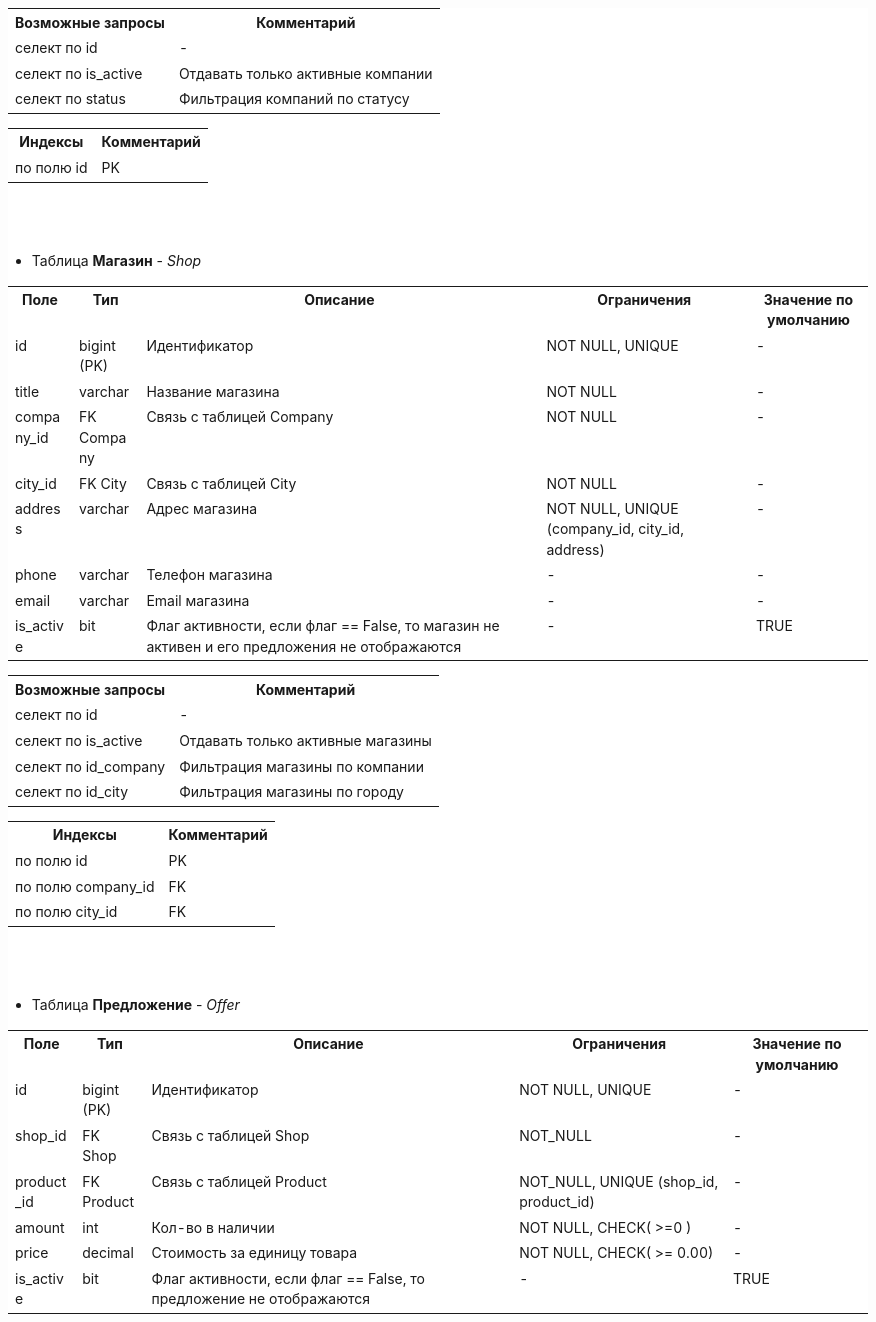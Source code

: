 <table>
    <tr><th>Возможные запросы</th><th>Комментарий</th></tr>
    <tr><td>селект по id</td><td>-</td></tr>
    <tr><td>селект по is_active</td><td>Отдавать только активные компании</td></tr>
    <tr><td>селект по status</td><td>Фильтрация компаний по статусу</td></tr>
</table>

<table>
    <tr><th>Индексы</th><th>Комментарий</th></tr>
    <tr><td>по полю id</td><td>PK</td></tr>
</table>

<br/>
    
<br/>

* Таблица **Магазин** - *Shop*
<table>
  <tr><th>Поле</th><th>Тип</th><th>Описание</th><th>Ограничения</th><th>Значение по умолчанию</th></tr>
  <tr><td>id</td><td>bigint (PK)</td><td>Идентификатор</td><td>NOT NULL, UNIQUE</td><td>-</td></tr>
  <tr><td>title</td><td>varchar</td><td>Название магазина</td><td>NOT NULL</td><td>-</td></tr>
  <tr><td>company_id</td><td>FK Company</td><td>Связь с таблицей Company</td><td>NOT NULL</td><td>-</td></tr>
  <tr><td>city_id</td><td>FK City</td><td>Связь с таблицей City</td><td>NOT NULL</td><td>-</td></tr>
  <tr><td>address</td><td>varchar</td><td>Адрес магазина</td><td>NOT NULL, UNIQUE (company_id, city_id, address)</td><td>-</td></tr>
  <tr><td>phone</td><td>varchar</td><td>Телефон магазина</td><td>-</td><td>-</td></tr>
  <tr><td>email</td><td>varchar</td><td>Email магазина</td><td>-</td><td>-</td></tr>
  <tr><td>is_active</td><td>bit</td><td>Флаг активности, если флаг == False, то магазин не активен и его предложения не отображаются</td><td>-</td><td>TRUE</td></tr>
</table>

<table>
    <tr><th>Возможные запросы</th><th>Комментарий</th></tr>
    <tr><td>селект по id</td><td>-</td></tr>
    <tr><td>селект по is_active</td><td>Отдавать только активные магазины</td></tr>
    <tr><td>селект по id_company</td><td>Фильтрация магазины по компании</td></tr>
    <tr><td>селект по id_city</td><td>Фильтрация магазины по городу</td></tr>
</table>

<table>
    <tr><th>Индексы</th><th>Комментарий</th></tr>
    <tr><td>по полю id</td><td>PK</td></tr>
    <tr><td>по полю company_id</td><td>FK</td></tr>
    <tr><td>по полю city_id</td><td>FK</td></tr>
</table>

<br/>
    
<br/>

* Таблица **Предложение** - *Offer*
<table>
  <tr><th>Поле</th><th>Тип</th><th>Описание</th><th>Ограничения</th><th>Значение по умолчанию</th></tr>
  <tr><td>id</td><td>bigint (PK)</td><td>Идентификатор</td><td>NOT NULL, UNIQUE</td><td>-</td></tr>
  <tr><td>shop_id</td><td>FK Shop</td><td>Связь с таблицей Shop</td><td>NOT_NULL</td><td>-</td></tr>
  <tr><td>product_id</td><td>FK Product</td><td>Связь с таблицей Product</td><td>NOT_NULL, UNIQUE (shop_id, product_id)</td><td>-</td></tr>
  <tr><td>amount</td><td>int</td><td>Кол-во в наличии</td><td>NOT NULL, CHECK( >=0 )</td><td>-</td></tr>
  <tr><td>price</td><td>decimal</td><td>Стоимость за единицу товара</td><td>NOT NULL, CHECK( >= 0.00)</td><td>-</td></tr>
  <tr><td>is_active</td><td>bit</td><td>Флаг активности, если флаг == False, то предложение не отображаются</td><td>-</td><td>TRUE</td></tr>
</table>

